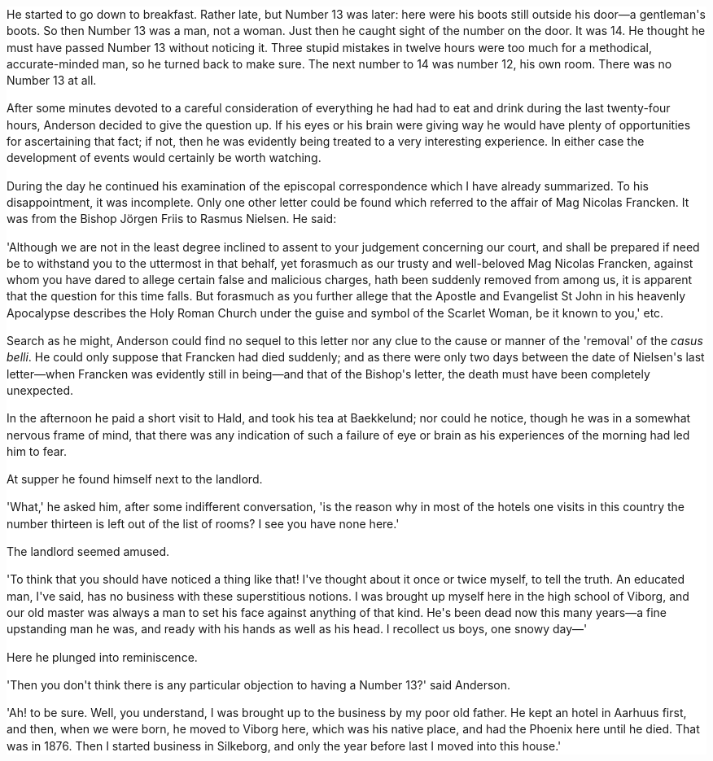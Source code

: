 He started to go down to breakfast. Rather late, but Number 13 was later: here were his boots still outside his door—a gentleman's boots. So then Number 13 was a man, not a woman. Just then he caught sight of the number on the door. It was 14. He thought he must have passed Number 13 without noticing it. Three stupid mistakes in twelve hours were too much for a methodical, accurate-minded man, so he turned back to make sure. The next number to 14 was number 12, his own room. There was no Number 13 at all.

After some minutes devoted to a careful consideration of everything he had had to eat and drink during the last twenty-four hours, Anderson decided to give the question up. If his eyes or his brain were giving way he would have plenty of opportunities for ascertaining that fact; if not, then he was evidently being treated to a very interesting experience. In either case the development of events would certainly be worth watching.

During the day he continued his examination of the episcopal correspondence which I have already summarized. To his disappointment, it was incomplete. Only one other letter could be found which referred to the affair of Mag Nicolas Francken. It was from the Bishop Jörgen Friis to Rasmus Nielsen. He said:

'Although we are not in the least degree inclined to assent to your judgement concerning our court, and shall be prepared if need be to withstand you to the uttermost in that behalf, yet forasmuch as our trusty and well-beloved Mag Nicolas Francken, against whom you have dared to allege certain false and malicious charges, hath been suddenly removed from among us, it is apparent that the question for this time falls. But forasmuch as you further allege that the Apostle and Evangelist St John in his heavenly Apocalypse describes the Holy Roman Church under the guise and symbol of the Scarlet Woman, be it known to you,' etc.

Search as he might, Anderson could find no sequel to this letter nor any clue to the cause or manner of the 'removal' of the _casus belli_. He could only suppose that Francken had died suddenly; and as there were only two days between the date of Nielsen's last letter—when Francken was evidently still in being—and that of the Bishop's letter, the death must have been completely unexpected.

In the afternoon he paid a short visit to Hald, and took his tea at Baekkelund; nor could he notice, though he was in a somewhat nervous frame of mind, that there was any indication of such a failure of eye or brain as his experiences of the morning had led him to fear.

At supper he found himself next to the landlord.

'What,' he asked him, after some indifferent conversation, 'is the reason why in most of the hotels one visits in this country the number thirteen is left out of the list of rooms? I see you have none here.'

The landlord seemed amused.

'To think that you should have noticed a thing like that! I've thought about it once or twice myself, to tell the truth. An educated man, I've said, has no business with these superstitious notions. I was brought up myself here in the high school of Viborg, and our old master was always a man to set his face against anything of that kind. He's been dead now this many years—a fine upstanding man he was, and ready with his hands as well as his head. I recollect us boys, one snowy day—'

Here he plunged into reminiscence.

'Then you don't think there is any particular objection to having a Number 13?' said Anderson.

'Ah! to be sure. Well, you understand, I was brought up to the business by my poor old father. He kept an hotel in Aarhuus first, and then, when we were born, he moved to Viborg here, which was his native place, and had the Phoenix here until he died. That was in 1876. Then I started business in Silkeborg, and only the year before last I moved into this house.'
